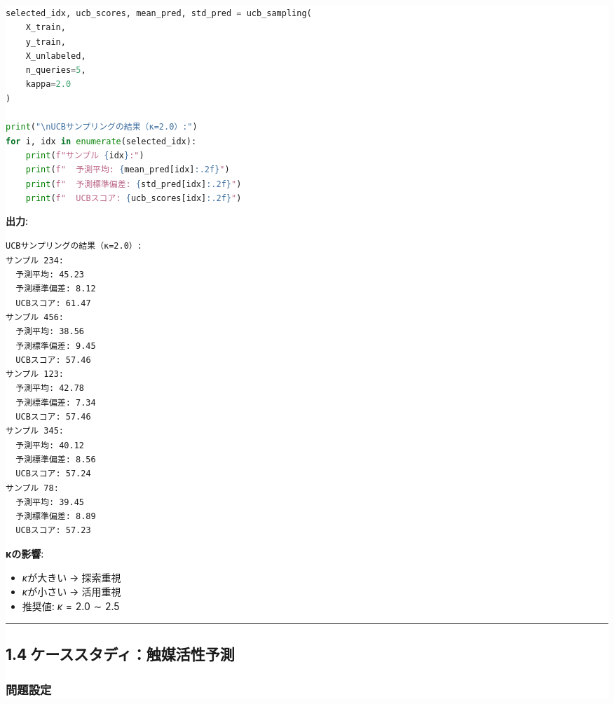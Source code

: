 ```python
selected_idx, ucb_scores, mean_pred, std_pred = ucb_sampling(
    X_train,
    y_train,
    X_unlabeled,
    n_queries=5,
    kappa=2.0
)

print("\nUCBサンプリングの結果（κ=2.0）:")
for i, idx in enumerate(selected_idx):
    print(f"サンプル {idx}:")
    print(f"  予測平均: {mean_pred[idx]:.2f}")
    print(f"  予測標準偏差: {std_pred[idx]:.2f}")
    print(f"  UCBスコア: {ucb_scores[idx]:.2f}")
```

**出力**:
```
UCBサンプリングの結果（κ=2.0）:
サンプル 234:
  予測平均: 45.23
  予測標準偏差: 8.12
  UCBスコア: 61.47
サンプル 456:
  予測平均: 38.56
  予測標準偏差: 9.45
  UCBスコア: 57.46
サンプル 123:
  予測平均: 42.78
  予測標準偏差: 7.34
  UCBスコア: 57.46
サンプル 345:
  予測平均: 40.12
  予測標準偏差: 8.56
  UCBスコア: 57.24
サンプル 78:
  予測平均: 39.45
  予測標準偏差: 8.89
  UCBスコア: 57.23
```

**κの影響**:
- $\kappa$が大きい → 探索重視
- $\kappa$が小さい → 活用重視
- 推奨値: $\kappa = 2.0 \sim 2.5$

---

## 1.4 ケーススタディ：触媒活性予測

### 問題設定
